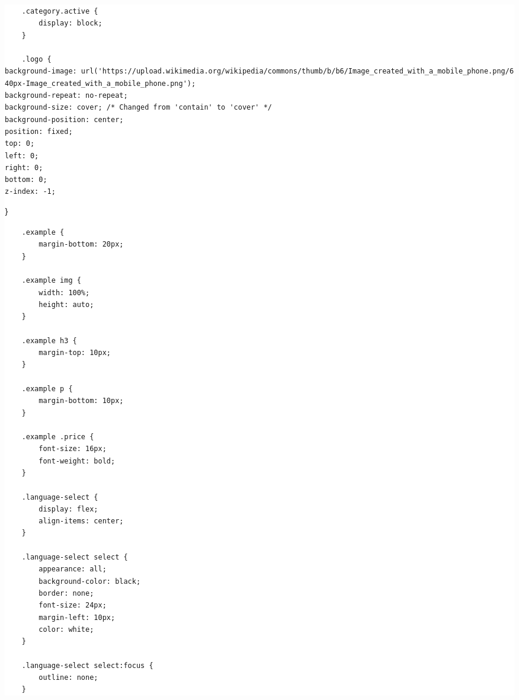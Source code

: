         .category.active {
            display: block;
        }

        .logo {
    background-image: url('https://upload.wikimedia.org/wikipedia/commons/thumb/b/b6/Image_created_with_a_mobile_phone.png/640px-Image_created_with_a_mobile_phone.png');
    background-repeat: no-repeat;
    background-size: cover; /* Changed from 'contain' to 'cover' */
    background-position: center;
    position: fixed;
    top: 0;
    left: 0;
    right: 0;
    bottom: 0;
    z-index: -1;
}

        .example {
            margin-bottom: 20px;
        }

        .example img {
            width: 100%;
            height: auto;
        }

        .example h3 {
            margin-top: 10px;
        }

        .example p {
            margin-bottom: 10px;
        }

        .example .price {
            font-size: 16px;
            font-weight: bold;
        }

        .language-select {
            display: flex;
            align-items: center;
        }

        .language-select select {
            appearance: all;
            background-color: black;
            border: none;
            font-size: 24px;
            margin-left: 10px;
            color: white;
        }

        .language-select select:focus {
            outline: none;
        }
